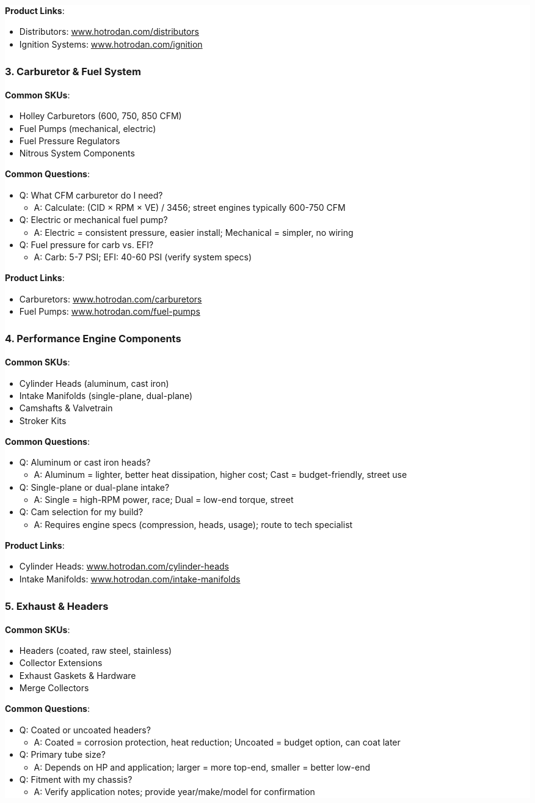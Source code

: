 **Product Links**:
- Distributors: www.hotrodan.com/distributors
- Ignition Systems: www.hotrodan.com/ignition

### 3. Carburetor & Fuel System
**Common SKUs**:
- Holley Carburetors (600, 750, 850 CFM)
- Fuel Pumps (mechanical, electric)
- Fuel Pressure Regulators
- Nitrous System Components

**Common Questions**:
- Q: What CFM carburetor do I need?
  - A: Calculate: (CID × RPM × VE) / 3456; street engines typically 600-750 CFM
- Q: Electric or mechanical fuel pump?
  - A: Electric = consistent pressure, easier install; Mechanical = simpler, no wiring
- Q: Fuel pressure for carb vs. EFI?
  - A: Carb: 5-7 PSI; EFI: 40-60 PSI (verify system specs)

**Product Links**:
- Carburetors: www.hotrodan.com/carburetors
- Fuel Pumps: www.hotrodan.com/fuel-pumps

### 4. Performance Engine Components
**Common SKUs**:
- Cylinder Heads (aluminum, cast iron)
- Intake Manifolds (single-plane, dual-plane)
- Camshafts & Valvetrain
- Stroker Kits

**Common Questions**:
- Q: Aluminum or cast iron heads?
  - A: Aluminum = lighter, better heat dissipation, higher cost; Cast = budget-friendly, street use
- Q: Single-plane or dual-plane intake?
  - A: Single = high-RPM power, race; Dual = low-end torque, street
- Q: Cam selection for my build?
  - A: Requires engine specs (compression, heads, usage); route to tech specialist

**Product Links**:
- Cylinder Heads: www.hotrodan.com/cylinder-heads
- Intake Manifolds: www.hotrodan.com/intake-manifolds

### 5. Exhaust & Headers
**Common SKUs**:
- Headers (coated, raw steel, stainless)
- Collector Extensions
- Exhaust Gaskets & Hardware
- Merge Collectors

**Common Questions**:
- Q: Coated or uncoated headers?
  - A: Coated = corrosion protection, heat reduction; Uncoated = budget option, can coat later
- Q: Primary tube size?
  - A: Depends on HP and application; larger = more top-end, smaller = better low-end
- Q: Fitment with my chassis?
  - A: Verify application notes; provide year/make/model for confirmation
